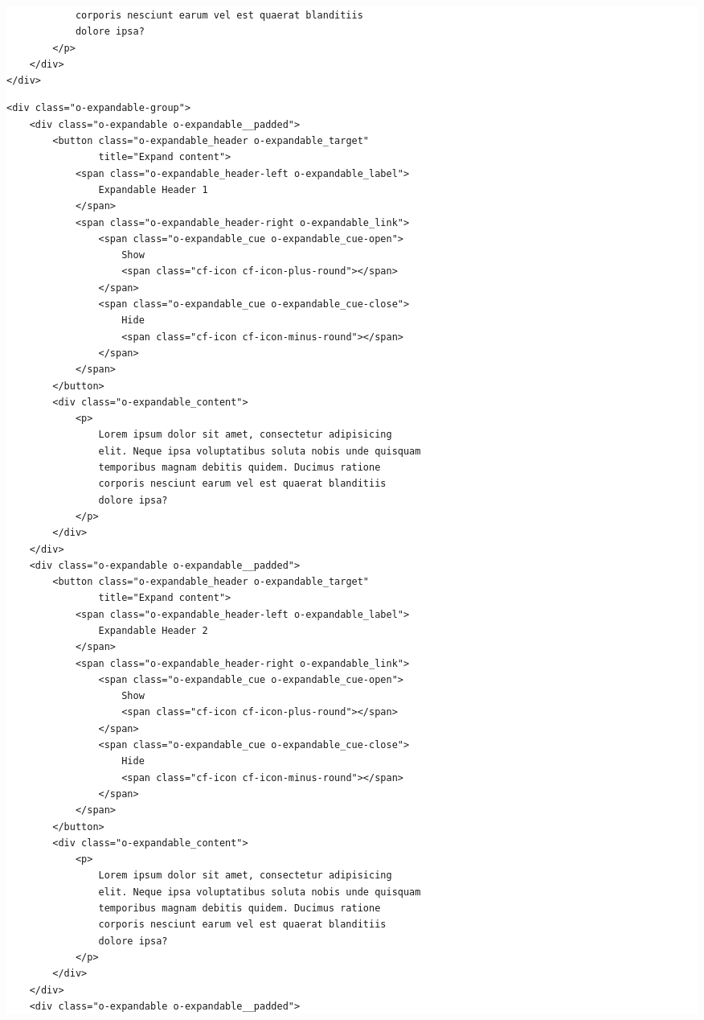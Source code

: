                 corporis nesciunt earum vel est quaerat blanditiis
                dolore ipsa?
            </p>
        </div>
    </div>
</div>

```
<div class="o-expandable-group">
    <div class="o-expandable o-expandable__padded">
        <button class="o-expandable_header o-expandable_target"
                title="Expand content">
            <span class="o-expandable_header-left o-expandable_label">
                Expandable Header 1
            </span>
            <span class="o-expandable_header-right o-expandable_link">
                <span class="o-expandable_cue o-expandable_cue-open">
                    Show
                    <span class="cf-icon cf-icon-plus-round"></span>
                </span>
                <span class="o-expandable_cue o-expandable_cue-close">
                    Hide
                    <span class="cf-icon cf-icon-minus-round"></span>
                </span>
            </span>
        </button>
        <div class="o-expandable_content">
            <p>
                Lorem ipsum dolor sit amet, consectetur adipisicing
                elit. Neque ipsa voluptatibus soluta nobis unde quisquam
                temporibus magnam debitis quidem. Ducimus ratione
                corporis nesciunt earum vel est quaerat blanditiis
                dolore ipsa?
            </p>
        </div>
    </div>
    <div class="o-expandable o-expandable__padded">
        <button class="o-expandable_header o-expandable_target"
                title="Expand content">
            <span class="o-expandable_header-left o-expandable_label">
                Expandable Header 2
            </span>
            <span class="o-expandable_header-right o-expandable_link">
                <span class="o-expandable_cue o-expandable_cue-open">
                    Show
                    <span class="cf-icon cf-icon-plus-round"></span>
                </span>
                <span class="o-expandable_cue o-expandable_cue-close">
                    Hide
                    <span class="cf-icon cf-icon-minus-round"></span>
                </span>
            </span>
        </button>
        <div class="o-expandable_content">
            <p>
                Lorem ipsum dolor sit amet, consectetur adipisicing
                elit. Neque ipsa voluptatibus soluta nobis unde quisquam
                temporibus magnam debitis quidem. Ducimus ratione
                corporis nesciunt earum vel est quaerat blanditiis
                dolore ipsa?
            </p>
        </div>
    </div>
    <div class="o-expandable o-expandable__padded">
```